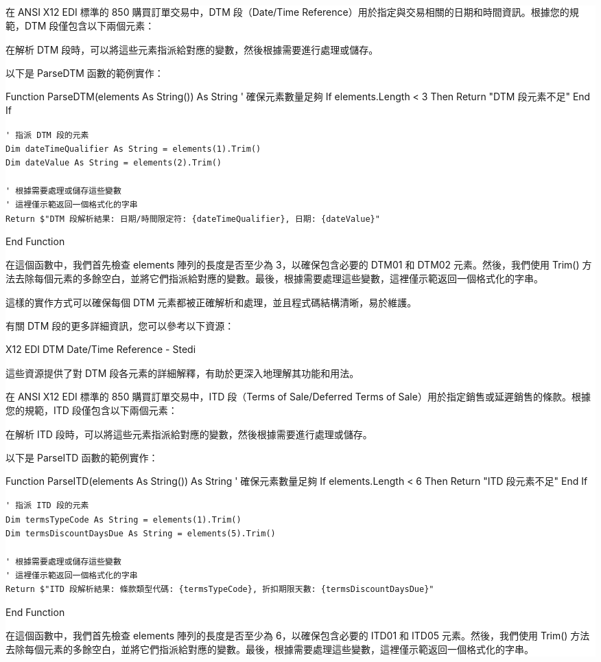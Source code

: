
在 ANSI X12 EDI 標準的 850 購買訂單交易中，DTM 段（Date/Time Reference）用於指定與交易相關的日期和時間資訊。根據您的規範，DTM 段僅包含以下兩個元素：

在解析 DTM 段時，可以將這些元素指派給對應的變數，然後根據需要進行處理或儲存。

以下是 ParseDTM 函數的範例實作：

Function ParseDTM(elements As String()) As String
    ' 確保元素數量足夠
    If elements.Length < 3 Then
        Return "DTM 段元素不足"
    End If

    ' 指派 DTM 段的元素
    Dim dateTimeQualifier As String = elements(1).Trim()
    Dim dateValue As String = elements(2).Trim()

    ' 根據需要處理或儲存這些變數
    ' 這裡僅示範返回一個格式化的字串
    Return $"DTM 段解析結果: 日期/時間限定符: {dateTimeQualifier}, 日期: {dateValue}"
End Function

在這個函數中，我們首先檢查 elements 陣列的長度是否至少為 3，以確保包含必要的 DTM01 和 DTM02 元素。然後，我們使用 Trim() 方法去除每個元素的多餘空白，並將它們指派給對應的變數。最後，根據需要處理這些變數，這裡僅示範返回一個格式化的字串。

這樣的實作方式可以確保每個 DTM 元素都被正確解析和處理，並且程式碼結構清晰，易於維護。

有關 DTM 段的更多詳細資訊，您可以參考以下資源：

X12 EDI DTM Date/Time Reference - Stedi


這些資源提供了對 DTM 段各元素的詳細解釋，有助於更深入地理解其功能和用法。



在 ANSI X12 EDI 標準的 850 購買訂單交易中，ITD 段（Terms of Sale/Deferred Terms of Sale）用於指定銷售或延遲銷售的條款。根據您的規範，ITD 段僅包含以下兩個元素：

在解析 ITD 段時，可以將這些元素指派給對應的變數，然後根據需要進行處理或儲存。

以下是 ParseITD 函數的範例實作：

Function ParseITD(elements As String()) As String
    ' 確保元素數量足夠
    If elements.Length < 6 Then
        Return "ITD 段元素不足"
    End If

    ' 指派 ITD 段的元素
    Dim termsTypeCode As String = elements(1).Trim()
    Dim termsDiscountDaysDue As String = elements(5).Trim()

    ' 根據需要處理或儲存這些變數
    ' 這裡僅示範返回一個格式化的字串
    Return $"ITD 段解析結果: 條款類型代碼: {termsTypeCode}, 折扣期限天數: {termsDiscountDaysDue}"
End Function

在這個函數中，我們首先檢查 elements 陣列的長度是否至少為 6，以確保包含必要的 ITD01 和 ITD05 元素。然後，我們使用 Trim() 方法去除每個元素的多餘空白，並將它們指派給對應的變數。最後，根據需要處理這些變數，這裡僅示範返回一個格式化的字串。

